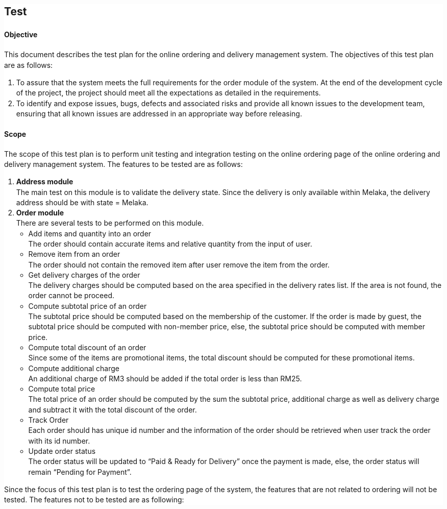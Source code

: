 
## Test

#### Objective
This document describes the test plan for the online ordering and delivery management system. The objectives of this test plan are as follows:
1.	To assure that the system meets the full requirements for the order module of the system. At the end of the development cycle of the project, the project should meet all the expectations as detailed in the requirements.
2.	To identify and expose issues, bugs, defects and associated risks and provide all known issues to the development team, ensuring that all known issues are addressed in an appropriate way before releasing.

#### Scope
The scope of this test plan is to perform unit testing and integration testing on the online ordering page of the online ordering and delivery management system. 
The features to be tested are as follows:
1.	**Address module**<br> 
The main test on this module is to validate the delivery state. Since the delivery is only available within Melaka, the delivery address should be with state = Melaka.
2.	**Order module**<br> 
There are several tests to be performed on this module. 
    - Add items and quantity into an order<br> 
      The order should contain accurate items and relative quantity from the input of user.
    - Remove item from an order<br> 
      The order should not contain the removed item after user remove the item from the order.
    - Get delivery charges of the order<br> 
      The delivery charges should be computed based on the area specified in the delivery rates list. If the area is not found, the order cannot be proceed.
    - Compute subtotal price of an order<br> 
      The subtotal price should be computed based on the membership of the customer. If the order is made by guest, the subtotal price should be computed with non-member price, else, the subtotal price should be computed with member price.
    - Compute total discount of an order<br> 
      Since some of the items are promotional items, the total discount should be computed for these promotional items.
    - Compute additional charge<br>
      An additional charge of RM3 should be added if the total order is less than RM25.
    - Compute total price<br>
      The total price of an order should be computed by the sum the subtotal price, additional charge as well as delivery charge and subtract it with the total discount of the order.
    - Track Order<br>
      Each order should has unique id number and the information of the order should be retrieved when user track the order with its id number.
    - Update order status<br>
      The order status will be updated to “Paid & Ready for Delivery” once the payment is made, else, the order status will remain “Pending for Payment”.

<p>Since the focus of this test plan is to test the ordering page of the system, the features that are not related to ordering will not be tested. The features not to be tested are as following:</p>
